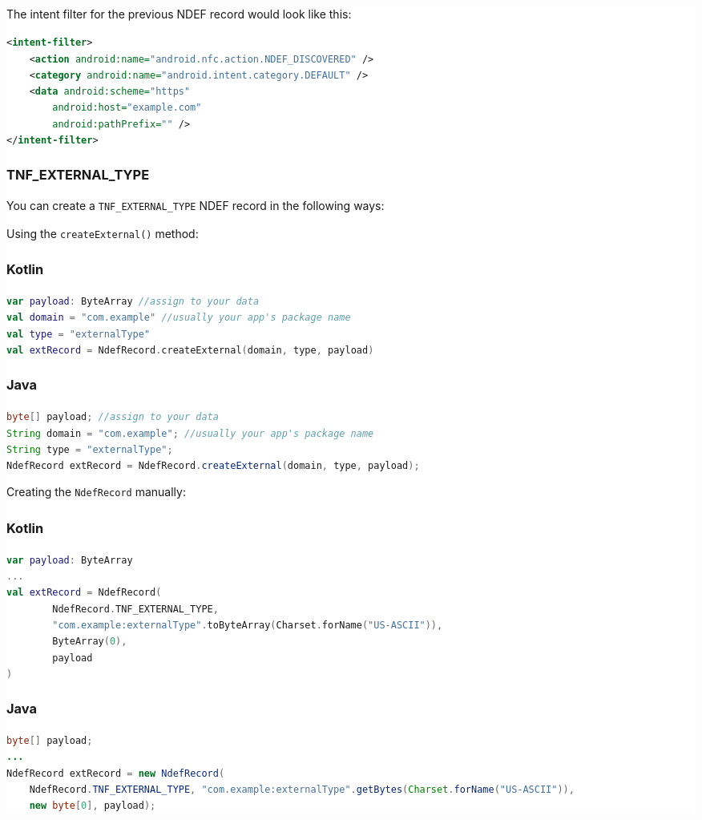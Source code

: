 The intent filter for the previous NDEF record would look like this:

```xml
<intent-filter>
    <action android:name="android.nfc.action.NDEF_DISCOVERED" />
    <category android:name="android.intent.category.DEFAULT" />
    <data android:scheme="https"
        android:host="example.com"
        android:pathPrefix="" />
</intent-filter>
```

### TNF_EXTERNAL_TYPE

You can create a `TNF_EXTERNAL_TYPE` NDEF record in the following ways:

Using the `createExternal()` method:

### Kotlin

```kotlin
var payload: ByteArray //assign to your data
val domain = "com.example" //usually your app's package name
val type = "externalType"
val extRecord = NdefRecord.createExternal(domain, type, payload)
```

### Java

```java
byte[] payload; //assign to your data
String domain = "com.example"; //usually your app's package name
String type = "externalType";
NdefRecord extRecord = NdefRecord.createExternal(domain, type, payload);
```

Creating the `NdefRecord` manually:

### Kotlin

```kotlin
var payload: ByteArray
...
val extRecord = NdefRecord(
        NdefRecord.TNF_EXTERNAL_TYPE,
        "com.example:externalType".toByteArray(Charset.forName("US-ASCII")),
        ByteArray(0),
        payload
)
```

### Java

```java
byte[] payload;
...
NdefRecord extRecord = new NdefRecord(
    NdefRecord.TNF_EXTERNAL_TYPE, "com.example:externalType".getBytes(Charset.forName("US-ASCII")),
    new byte[0], payload);
```
